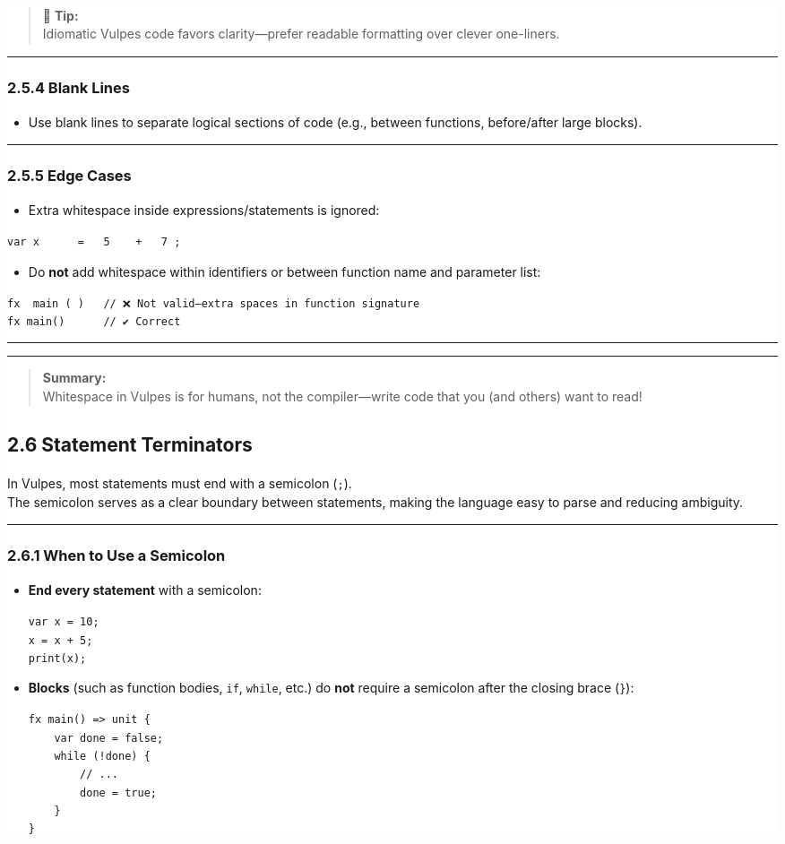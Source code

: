 > 🦊 **Tip:**  
> Idiomatic Vulpes code favors clarity—prefer readable formatting over clever one-liners.

---

### 2.5.4 Blank Lines

- Use blank lines to separate logical sections of code (e.g., between functions, before/after large blocks).

---

### 2.5.5 Edge Cases

- Extra whitespace inside expressions/statements is ignored:

```vlp
var x      =   5    +   7 ;
```

- Do **not** add whitespace within identifiers or between function name and parameter list:

```vlp
fx  main ( )   // ❌ Not valid—extra spaces in function signature
fx main()      // ✔️ Correct
```

---



---

> **Summary:**  
> Whitespace in Vulpes is for humans, not the compiler—write code that you (and others) want to read!

## 2.6 Statement Terminators

In Vulpes, most statements must end with a semicolon (`;`).  
The semicolon serves as a clear boundary between statements, making the language easy to parse and reducing ambiguity.

---

### 2.6.1 When to Use a Semicolon

- **End every statement** with a semicolon:
    ```vlp
    var x = 10;
    x = x + 5;
    print(x);
    ```

- **Blocks** (such as function bodies, `if`, `while`, etc.) do **not** require a semicolon after the closing brace (`}`):
    ```vlp
    fx main() => unit {
        var done = false;
        while (!done) {
            // ...
            done = true;
        }
    }
    ```

